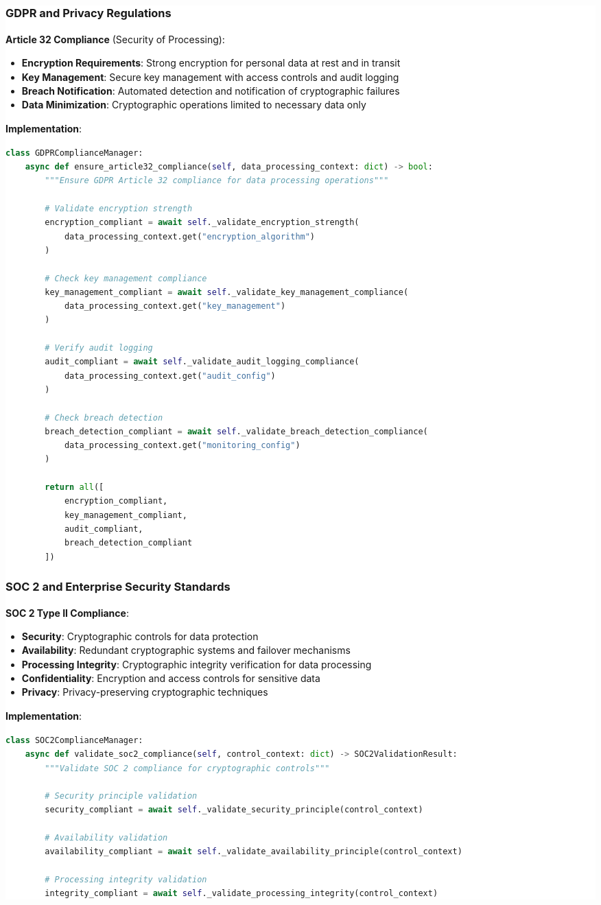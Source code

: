 ### GDPR and Privacy Regulations

**Article 32 Compliance** (Security of Processing):
- **Encryption Requirements**: Strong encryption for personal data at rest and in transit
- **Key Management**: Secure key management with access controls and audit logging
- **Breach Notification**: Automated detection and notification of cryptographic failures
- **Data Minimization**: Cryptographic operations limited to necessary data only

**Implementation**:
```python
class GDPRComplianceManager:
    async def ensure_article32_compliance(self, data_processing_context: dict) -> bool:
        """Ensure GDPR Article 32 compliance for data processing operations"""

        # Validate encryption strength
        encryption_compliant = await self._validate_encryption_strength(
            data_processing_context.get("encryption_algorithm")
        )

        # Check key management compliance
        key_management_compliant = await self._validate_key_management_compliance(
            data_processing_context.get("key_management")
        )

        # Verify audit logging
        audit_compliant = await self._validate_audit_logging_compliance(
            data_processing_context.get("audit_config")
        )

        # Check breach detection
        breach_detection_compliant = await self._validate_breach_detection_compliance(
            data_processing_context.get("monitoring_config")
        )

        return all([
            encryption_compliant,
            key_management_compliant,
            audit_compliant,
            breach_detection_compliant
        ])
```

### SOC 2 and Enterprise Security Standards

**SOC 2 Type II Compliance**:
- **Security**: Cryptographic controls for data protection
- **Availability**: Redundant cryptographic systems and failover mechanisms
- **Processing Integrity**: Cryptographic integrity verification for data processing
- **Confidentiality**: Encryption and access controls for sensitive data
- **Privacy**: Privacy-preserving cryptographic techniques

**Implementation**:
```python
class SOC2ComplianceManager:
    async def validate_soc2_compliance(self, control_context: dict) -> SOC2ValidationResult:
        """Validate SOC 2 compliance for cryptographic controls"""

        # Security principle validation
        security_compliant = await self._validate_security_principle(control_context)

        # Availability validation
        availability_compliant = await self._validate_availability_principle(control_context)

        # Processing integrity validation
        integrity_compliant = await self._validate_processing_integrity(control_context)
```